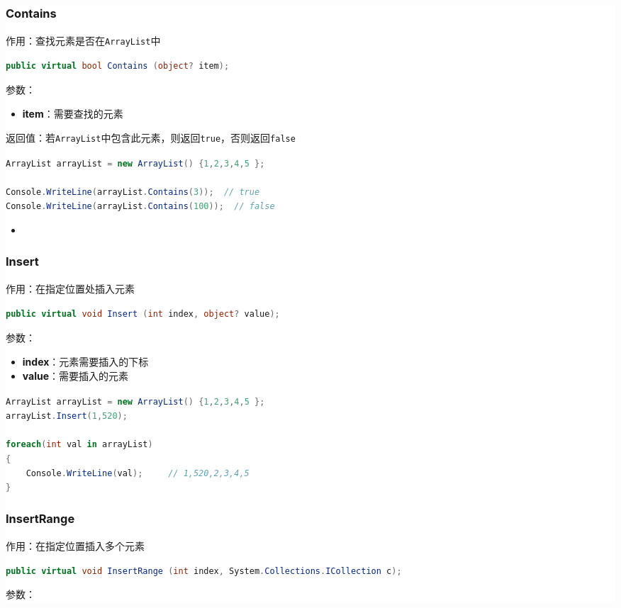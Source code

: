 ### Contains

作用：查找元素是否在`ArrayList`中

```cs
public virtual bool Contains (object? item);
```

参数：

- **item**：需要查找的元素

返回值：若`ArrayList`中包含此元素，则返回`true`，否则返回`false`

```cs
ArrayList arrayList = new ArrayList() {1,2,3,4,5 };

Console.WriteLine(arrayList.Contains(3));  // true
Console.WriteLine(arrayList.Contains(100));  // false
```



- 

### Insert

作用：在指定位置处插入元素

```cs
public virtual void Insert (int index, object? value);
```

参数：

- **index**：元素需要插入的下标
- **value**：需要插入的元素

```cs
ArrayList arrayList = new ArrayList() {1,2,3,4,5 };
arrayList.Insert(1,520);

foreach(int val in arrayList)
{
    Console.WriteLine(val);     // 1,520,2,3,4,5
}
```





### InsertRange

作用：在指定位置插入多个元素

```cs
public virtual void InsertRange (int index, System.Collections.ICollection c);
```

参数：
